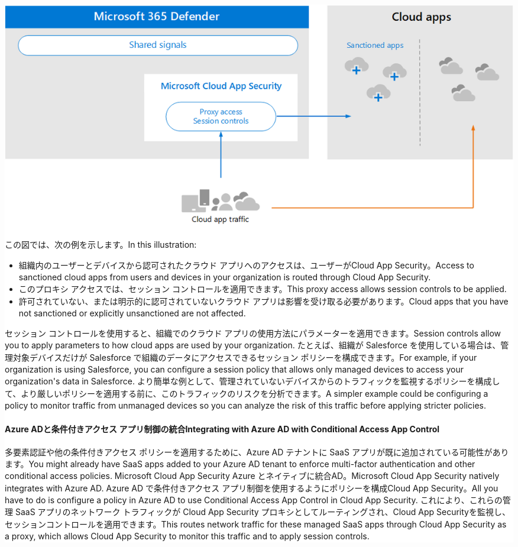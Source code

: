 ![アプリケーションのアーキテクチャMicrosoft Cloud App Security - プロキシ アクセス セッション制御](../../media/defender/m365-defender-mcas-architecture-d.png)

<span data-ttu-id="3dde7-141">この図では、次の例を示します。</span><span class="sxs-lookup"><span data-stu-id="3dde7-141">In this illustration:</span></span>
- <span data-ttu-id="3dde7-142">組織内のユーザーとデバイスから認可されたクラウド アプリへのアクセスは、ユーザーがCloud App Security。</span><span class="sxs-lookup"><span data-stu-id="3dde7-142">Access to sanctioned cloud apps from users and devices in your organization is routed through Cloud App Security.</span></span>
- <span data-ttu-id="3dde7-143">このプロキシ アクセスでは、セッション コントロールを適用できます。</span><span class="sxs-lookup"><span data-stu-id="3dde7-143">This proxy access allows session controls to be applied.</span></span>
- <span data-ttu-id="3dde7-144">許可されていない、または明示的に認可されていないクラウド アプリは影響を受け取る必要があります。</span><span class="sxs-lookup"><span data-stu-id="3dde7-144">Cloud apps that you have not sanctioned or explicitly unsanctioned are not affected.</span></span>

<span data-ttu-id="3dde7-145">セッション コントロールを使用すると、組織でのクラウド アプリの使用方法にパラメーターを適用できます。</span><span class="sxs-lookup"><span data-stu-id="3dde7-145">Session controls allow you to apply parameters to how cloud apps are used by your organization.</span></span> <span data-ttu-id="3dde7-146">たとえば、組織が Salesforce を使用している場合は、管理対象デバイスだけが Salesforce で組織のデータにアクセスできるセッション ポリシーを構成できます。</span><span class="sxs-lookup"><span data-stu-id="3dde7-146">For example, if your organization is using Salesforce, you can configure a session policy that allows only managed devices to access your organization's data in Salesforce.</span></span> <span data-ttu-id="3dde7-147">より簡単な例として、管理されていないデバイスからのトラフィックを監視するポリシーを構成して、より厳しいポリシーを適用する前に、このトラフィックのリスクを分析できます。</span><span class="sxs-lookup"><span data-stu-id="3dde7-147">A simpler example could be configuring a policy to monitor traffic from unmanaged devices so you can analyze the risk of this traffic before applying stricter policies.</span></span>

#### <a name="integrating-with-azure-ad-with-conditional-access-app-control"></a><span data-ttu-id="3dde7-148">Azure ADと条件付きアクセス アプリ制御の統合</span><span class="sxs-lookup"><span data-stu-id="3dde7-148">Integrating with Azure AD with Conditional Access App Control</span></span>

<span data-ttu-id="3dde7-149">多要素認証や他の条件付きアクセス ポリシーを適用するために、Azure AD テナントに SaaS アプリが既に追加されている可能性があります。</span><span class="sxs-lookup"><span data-stu-id="3dde7-149">You might already have SaaS apps added to your Azure AD tenant to enforce multi-factor authentication and other conditional access policies.</span></span> <span data-ttu-id="3dde7-150">Microsoft Cloud App Security Azure とネイティブに統合AD。</span><span class="sxs-lookup"><span data-stu-id="3dde7-150">Microsoft Cloud App Security natively integrates with Azure AD.</span></span> <span data-ttu-id="3dde7-151">Azure AD で条件付きアクセス アプリ制御を使用するようにポリシーを構成Cloud App Security。</span><span class="sxs-lookup"><span data-stu-id="3dde7-151">All you have to do is configure a policy in Azure AD to use Conditional Access App Control in Cloud App Security.</span></span> <span data-ttu-id="3dde7-152">これにより、これらの管理 SaaS アプリのネットワーク トラフィックが Cloud App Security プロキシとしてルーティングされ、Cloud App Securityを監視し、セッションコントロールを適用できます。</span><span class="sxs-lookup"><span data-stu-id="3dde7-152">This routes network traffic for these managed SaaS apps through Cloud App Security as a proxy, which allows Cloud App Security to monitor this traffic and to apply session controls.</span></span> 
